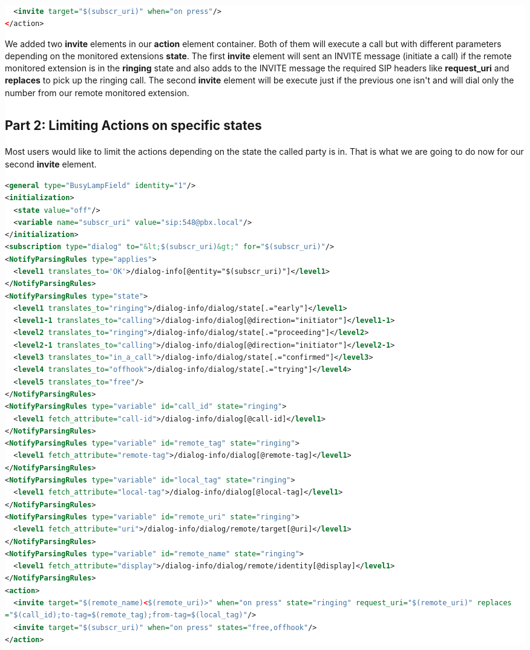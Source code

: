 ```xml
  <invite target="$(subscr_uri)" when="on press"/> 
</action>
```

We added two **invite** elements in our **action** element container. Both of them will execute a call but with different parameters depending on the monitored extensions **state**. The first **invite** element will sent an INVITE message (initiate a call) if the remote monitored extension is in the **ringing** state and also adds to the INVITE message the required SIP headers like **request_uri** and **replaces** to pick up the ringing call. The second **invite** element will be execute just if the previous one isn't and will dial only the number from our remote monitored extension.

## Part 2: Limiting Actions on specific **states**

Most users would like to limit the actions depending on the state the called party is in. That is what we are going to do now for our second **invite** element.

```xml
<general type="BusyLampField" identity="1"/>
<initialization>
  <state value="off"/>
  <variable name="subscr_uri" value="sip:548@pbx.local"/>
</initialization>
<subscription type="dialog" to="&lt;$(subscr_uri)&gt;" for="$(subscr_uri)"/>
<NotifyParsingRules type="applies"> 
  <level1 translates_to='OK'>/dialog-info[@entity="$(subscr_uri)"]</level1> 
</NotifyParsingRules> 
<NotifyParsingRules type="state">
  <level1 translates_to="ringing">/dialog-info/dialog/state[.="early"]</level1>
  <level1-1 translates_to="calling">/dialog-info/dialog[@direction="initiator"]</level1-1>
  <level2 translates_to="ringing">/dialog-info/dialog/state[.="proceeding"]</level2>
  <level2-1 translates_to="calling">/dialog-info/dialog[@direction="initiator"]</level2-1>
  <level3 translates_to="in_a_call">/dialog-info/dialog/state[.="confirmed"]</level3>
  <level4 translates_to="offhook">/dialog-info/dialog/state[.="trying"]</level4>
  <level5 translates_to="free"/>
</NotifyParsingRules>
<NotifyParsingRules type="variable" id="call_id" state="ringing"> 
  <level1 fetch_attribute="call-id">/dialog-info/dialog[@call-id]</level1> 
</NotifyParsingRules> 
<NotifyParsingRules type="variable" id="remote_tag" state="ringing"> 
  <level1 fetch_attribute="remote-tag">/dialog-info/dialog[@remote-tag]</level1> 
</NotifyParsingRules> 
<NotifyParsingRules type="variable" id="local_tag" state="ringing"> 
  <level1 fetch_attribute="local-tag">/dialog-info/dialog[@local-tag]</level1> 
</NotifyParsingRules> 
<NotifyParsingRules type="variable" id="remote_uri" state="ringing"> 
  <level1 fetch_attribute="uri">/dialog-info/dialog/remote/target[@uri]</level1> 
</NotifyParsingRules> 
<NotifyParsingRules type="variable" id="remote_name" state="ringing"> 
  <level1 fetch_attribute="display">/dialog-info/dialog/remote/identity[@display]</level1> 
</NotifyParsingRules>
<action> 
  <invite target="$(remote_name)<$(remote_uri)>" when="on press" state="ringing" request_uri="$(remote_uri)" replaces="$(call_id);to-tag=$(remote_tag);from-tag=$(local_tag)"/>
  <invite target="$(subscr_uri)" when="on press" states="free,offhook"/> 
</action>
```

